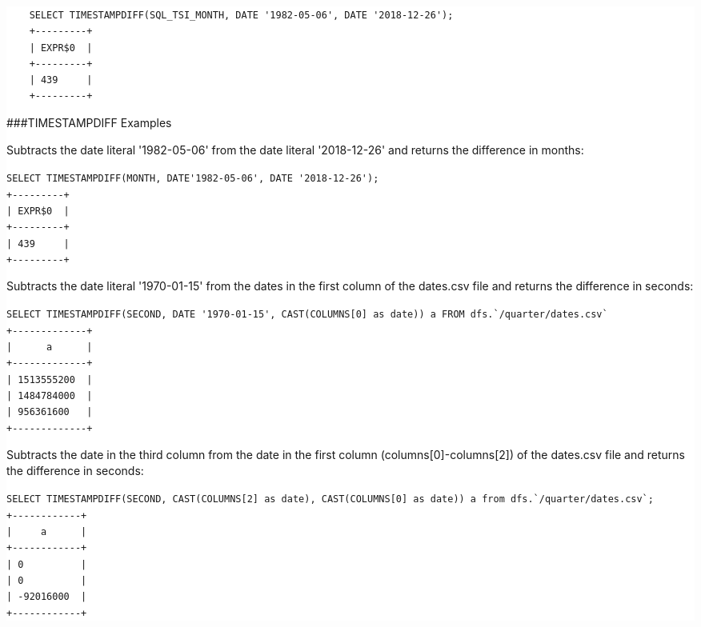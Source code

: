 		SELECT TIMESTAMPDIFF(SQL_TSI_MONTH, DATE '1982-05-06', DATE '2018-12-26');
		+---------+
		| EXPR$0  |
		+---------+
		| 439     |
		+---------+  
 

###TIMESTAMPDIFF Examples   

Subtracts the date literal '1982-05-06' from the date literal '2018-12-26' and returns the difference in months:  
	
	SELECT TIMESTAMPDIFF(MONTH, DATE'1982-05-06', DATE '2018-12-26');
	+---------+
	| EXPR$0  |
	+---------+
	| 439     |
	+---------+

Subtracts the date literal '1970-01-15' from the dates in the first column of the dates.csv file and returns the difference in seconds:    

	SELECT TIMESTAMPDIFF(SECOND, DATE '1970-01-15', CAST(COLUMNS[0] as date)) a FROM dfs.`/quarter/dates.csv`
	+-------------+
	|      a      |
	+-------------+
	| 1513555200  |
	| 1484784000  |
	| 956361600   |
	+-------------+

Subtracts the date in the third column from the date in the first column (columns[0]-columns[2]) of the dates.csv file and returns the difference in seconds:   
   
	SELECT TIMESTAMPDIFF(SECOND, CAST(COLUMNS[2] as date), CAST(COLUMNS[0] as date)) a from dfs.`/quarter/dates.csv`;
	+------------+
	|     a      |
	+------------+
	| 0          |
	| 0          |
	| -92016000  |
	+------------+
